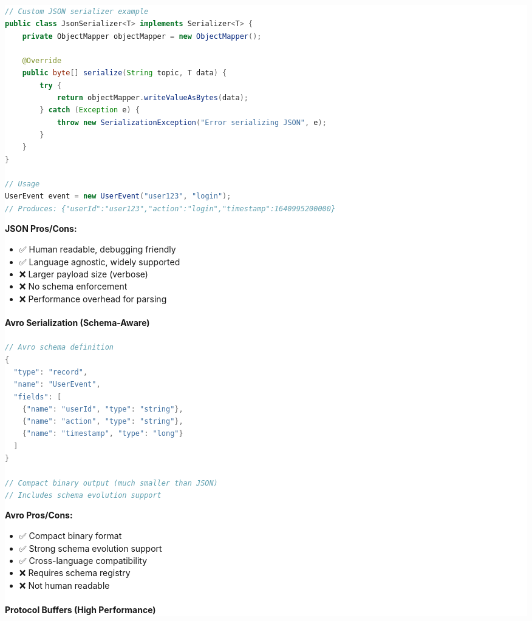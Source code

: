 ```java
// Custom JSON serializer example
public class JsonSerializer<T> implements Serializer<T> {
    private ObjectMapper objectMapper = new ObjectMapper();
    
    @Override
    public byte[] serialize(String topic, T data) {
        try {
            return objectMapper.writeValueAsBytes(data);
        } catch (Exception e) {
            throw new SerializationException("Error serializing JSON", e);
        }
    }
}

// Usage
UserEvent event = new UserEvent("user123", "login");
// Produces: {"userId":"user123","action":"login","timestamp":1640995200000}
```

**JSON Pros/Cons:**
- ✅ Human readable, debugging friendly
- ✅ Language agnostic, widely supported
- ❌ Larger payload size (verbose)
- ❌ No schema enforcement
- ❌ Performance overhead for parsing

#### Avro Serialization (Schema-Aware)

```java
// Avro schema definition
{
  "type": "record",
  "name": "UserEvent",
  "fields": [
    {"name": "userId", "type": "string"},
    {"name": "action", "type": "string"},
    {"name": "timestamp", "type": "long"}
  ]
}

// Compact binary output (much smaller than JSON)
// Includes schema evolution support
```

**Avro Pros/Cons:**
- ✅ Compact binary format
- ✅ Strong schema evolution support  
- ✅ Cross-language compatibility
- ❌ Requires schema registry
- ❌ Not human readable

#### Protocol Buffers (High Performance)
